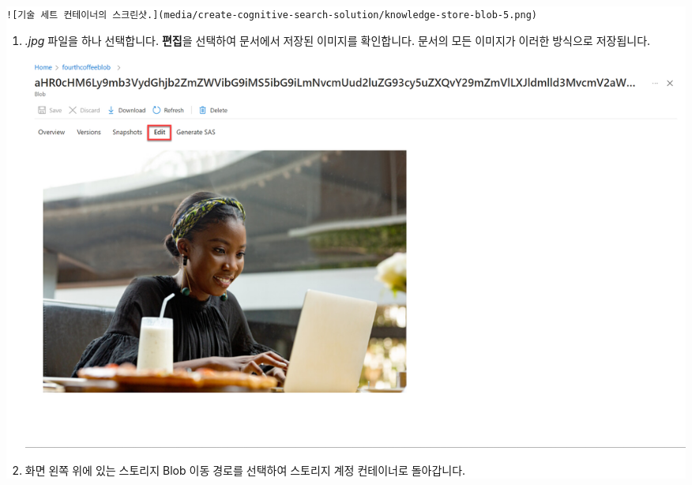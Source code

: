     ![기술 세트 컨테이너의 스크린샷.](media/create-cognitive-search-solution/knowledge-store-blob-5.png)

1. *.jpg* 파일을 하나 선택합니다. **편집**을 선택하여 문서에서 저장된 이미지를 확인합니다. 문서의 모든 이미지가 이러한 방식으로 저장됩니다.

    ![저장된 이미지의 스크린샷.](media/create-cognitive-search-solution/knowledge-store-blob-3.png)

1. 화면 왼쪽 위에 있는 스토리지 Blob 이동 경로를 선택하여 스토리지 계정 컨테이너로 돌아갑니다.
